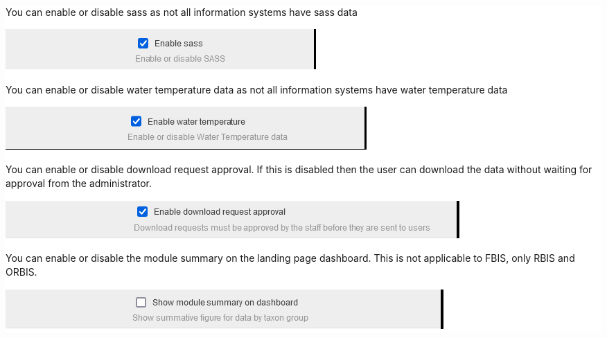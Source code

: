 You can enable or disable sass as not all information systems have sass data

![Site settings 8](img/site-settings-8.png)

You can enable or disable water temperature data as not all information systems have water temperature data

![Site settings 9](img/site-settings-9.png)

You can enable or disable download request approval. If this is disabled then the user can download the data without waiting for approval from the administrator.

![Site settings 10](img/site-settings-10.png)

You can enable or disable the module summary on the landing page dashboard. This is not applicable to FBIS, only RBIS and ORBIS.

![Site settings 11](img/site-settings-11.png)
